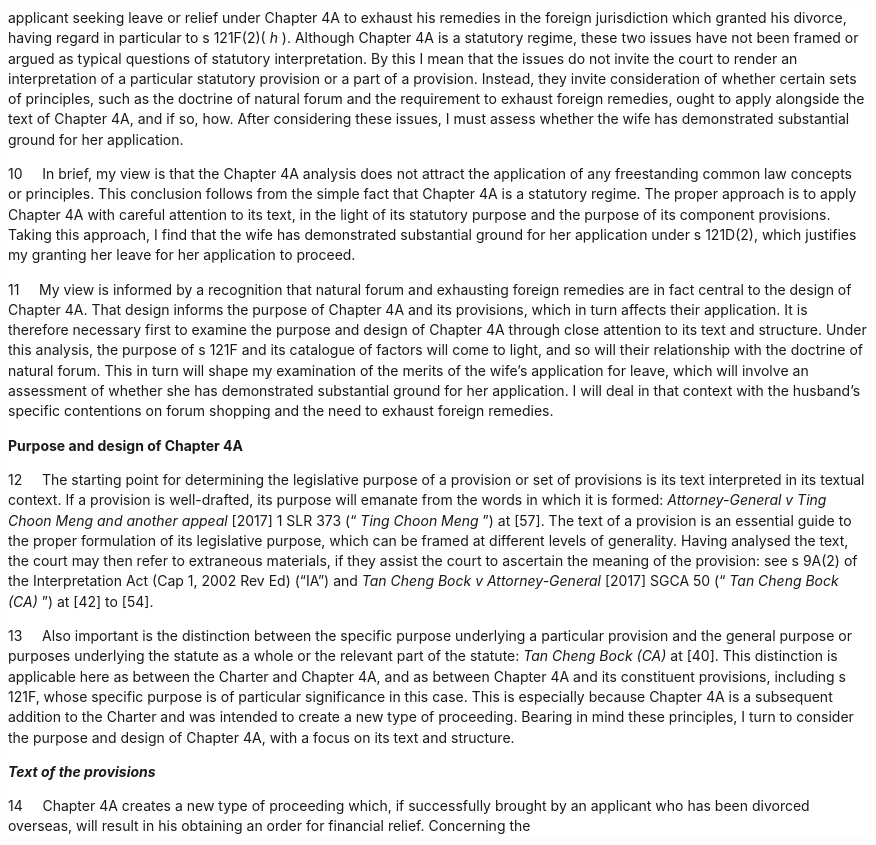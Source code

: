 applicant seeking leave or relief under Chapter 4A to exhaust his remedies in the foreign jurisdiction which granted his divorce, having regard in particular to s 121F(2)( _h_ ). Although Chapter 4A is a statutory regime, these two issues have not been framed or argued as typical questions of statutory interpretation. By this I mean that the issues do not invite the court to render an interpretation of a particular statutory provision or a part of a provision. Instead, they invite consideration of whether certain sets of principles, such as the doctrine of natural forum and the requirement to exhaust foreign remedies, ought to apply alongside the text of Chapter 4A, and if so, how. After considering these issues, I must assess whether the wife has demonstrated substantial ground for her application. 

10     In brief, my view is that the Chapter 4A analysis does not attract the application of any freestanding common law concepts or principles. This conclusion follows from the simple fact that Chapter 4A is a statutory regime. The proper approach is to apply Chapter 4A with careful attention to its text, in the light of its statutory purpose and the purpose of its component provisions. Taking this approach, I find that the wife has demonstrated substantial ground for her application under s 121D(2), which justifies my granting her leave for her application to proceed. 

11     My view is informed by a recognition that natural forum and exhausting foreign remedies are in fact central to the design of Chapter 4A. That design informs the purpose of Chapter 4A and its provisions, which in turn affects their application. It is therefore necessary first to examine the purpose and design of Chapter 4A through close attention to its text and structure. Under this analysis, the purpose of s 121F and its catalogue of factors will come to light, and so will their relationship with the doctrine of natural forum. This in turn will shape my examination of the merits of the wife’s application for leave, which will involve an assessment of whether she has demonstrated substantial ground for her application. I will deal in that context with the husband’s specific contentions on forum shopping and the need to exhaust foreign remedies. 

**Purpose and design of Chapter 4A** 

12     The starting point for determining the legislative purpose of a provision or set of provisions is its text interpreted in its textual context. If a provision is well-drafted, its purpose will emanate from the words in which it is formed: _Attorney-General v Ting Choon Meng and another appeal_ <span class="citation">[2017] 1 SLR 373</span> (“ _Ting Choon Meng_ ”) at [57]. The text of a provision is an essential guide to the proper formulation of its legislative purpose, which can be framed at different levels of generality. Having analysed the text, the court may then refer to extraneous materials, if they assist the court to ascertain the meaning of the provision: see s 9A(2) of the Interpretation Act (Cap 1, 2002 Rev Ed) (“IA”) and _Tan Cheng Bock v Attorney-General_ <span class="citation">[2017] SGCA 50</span> (“ _Tan Cheng Bock (CA)_ ”) at [42] to [54]. 

13     Also important is the distinction between the specific purpose underlying a particular provision and the general purpose or purposes underlying the statute as a whole or the relevant part of the statute: _Tan Cheng Bock (CA)_ at [40]. This distinction is applicable here as between the Charter and Chapter 4A, and as between Chapter 4A and its constituent provisions, including s 121F, whose specific purpose is of particular significance in this case. This is especially because Chapter 4A is a subsequent addition to the Charter and was intended to create a new type of proceeding. Bearing in mind these principles, I turn to consider the purpose and design of Chapter 4A, with a focus on its text and structure. 

**_Text of the provisions_** 

14     Chapter 4A creates a new type of proceeding which, if successfully brought by an applicant who has been divorced overseas, will result in his obtaining an order for financial relief. Concerning the 


